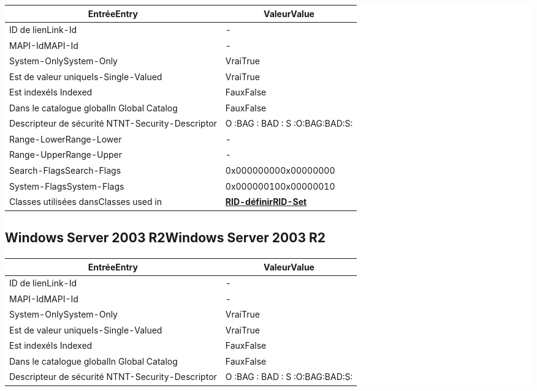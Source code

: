 

| <span data-ttu-id="fed5a-156">Entrée</span><span class="sxs-lookup"><span data-stu-id="fed5a-156">Entry</span></span> | <span data-ttu-id="fed5a-157">Valeur</span><span class="sxs-lookup"><span data-stu-id="fed5a-157">Value</span></span> |
|------------------------|----------------------------------------|
| <span data-ttu-id="fed5a-158">ID de lien</span><span class="sxs-lookup"><span data-stu-id="fed5a-158">Link-Id</span></span>                | \-                                     |
| <span data-ttu-id="fed5a-159">MAPI-Id</span><span class="sxs-lookup"><span data-stu-id="fed5a-159">MAPI-Id</span></span>                | \-                                     |
| <span data-ttu-id="fed5a-160">System-Only</span><span class="sxs-lookup"><span data-stu-id="fed5a-160">System-Only</span></span>            | <span data-ttu-id="fed5a-161">Vrai</span><span class="sxs-lookup"><span data-stu-id="fed5a-161">True</span></span>                                   |
| <span data-ttu-id="fed5a-162">Est de valeur unique</span><span class="sxs-lookup"><span data-stu-id="fed5a-162">Is-Single-Valued</span></span>       | <span data-ttu-id="fed5a-163">Vrai</span><span class="sxs-lookup"><span data-stu-id="fed5a-163">True</span></span>                                   |
| <span data-ttu-id="fed5a-164">Est indexé</span><span class="sxs-lookup"><span data-stu-id="fed5a-164">Is Indexed</span></span>             | <span data-ttu-id="fed5a-165">Faux</span><span class="sxs-lookup"><span data-stu-id="fed5a-165">False</span></span>                                  |
| <span data-ttu-id="fed5a-166">Dans le catalogue global</span><span class="sxs-lookup"><span data-stu-id="fed5a-166">In Global Catalog</span></span>      | <span data-ttu-id="fed5a-167">Faux</span><span class="sxs-lookup"><span data-stu-id="fed5a-167">False</span></span>                                  |
| <span data-ttu-id="fed5a-168">Descripteur de sécurité NT</span><span class="sxs-lookup"><span data-stu-id="fed5a-168">NT-Security-Descriptor</span></span> | <span data-ttu-id="fed5a-169">O :BAG : BAD : S :</span><span class="sxs-lookup"><span data-stu-id="fed5a-169">O:BAG:BAD:S:</span></span>                           |
| <span data-ttu-id="fed5a-170">Range-Lower</span><span class="sxs-lookup"><span data-stu-id="fed5a-170">Range-Lower</span></span>            | \-                                     |
| <span data-ttu-id="fed5a-171">Range-Upper</span><span class="sxs-lookup"><span data-stu-id="fed5a-171">Range-Upper</span></span>            | \-                                     |
| <span data-ttu-id="fed5a-172">Search-Flags</span><span class="sxs-lookup"><span data-stu-id="fed5a-172">Search-Flags</span></span>           | <span data-ttu-id="fed5a-173">0x00000000</span><span class="sxs-lookup"><span data-stu-id="fed5a-173">0x00000000</span></span>                             |
| <span data-ttu-id="fed5a-174">System-Flags</span><span class="sxs-lookup"><span data-stu-id="fed5a-174">System-Flags</span></span>           | <span data-ttu-id="fed5a-175">0x00000010</span><span class="sxs-lookup"><span data-stu-id="fed5a-175">0x00000010</span></span>                             |
| <span data-ttu-id="fed5a-176">Classes utilisées dans</span><span class="sxs-lookup"><span data-stu-id="fed5a-176">Classes used in</span></span>        | [<span data-ttu-id="fed5a-177">**RID-définir**</span><span class="sxs-lookup"><span data-stu-id="fed5a-177">**RID-Set**</span></span>](c-ridset.md)<br/> |



## <a name="windows-server-2003-r2"></a><span data-ttu-id="fed5a-178">Windows Server 2003 R2</span><span class="sxs-lookup"><span data-stu-id="fed5a-178">Windows Server 2003 R2</span></span>



| <span data-ttu-id="fed5a-179">Entrée</span><span class="sxs-lookup"><span data-stu-id="fed5a-179">Entry</span></span> | <span data-ttu-id="fed5a-180">Valeur</span><span class="sxs-lookup"><span data-stu-id="fed5a-180">Value</span></span> |
|------------------------|----------------------------------------|
| <span data-ttu-id="fed5a-181">ID de lien</span><span class="sxs-lookup"><span data-stu-id="fed5a-181">Link-Id</span></span>                | \-                                     |
| <span data-ttu-id="fed5a-182">MAPI-Id</span><span class="sxs-lookup"><span data-stu-id="fed5a-182">MAPI-Id</span></span>                | \-                                     |
| <span data-ttu-id="fed5a-183">System-Only</span><span class="sxs-lookup"><span data-stu-id="fed5a-183">System-Only</span></span>            | <span data-ttu-id="fed5a-184">Vrai</span><span class="sxs-lookup"><span data-stu-id="fed5a-184">True</span></span>                                   |
| <span data-ttu-id="fed5a-185">Est de valeur unique</span><span class="sxs-lookup"><span data-stu-id="fed5a-185">Is-Single-Valued</span></span>       | <span data-ttu-id="fed5a-186">Vrai</span><span class="sxs-lookup"><span data-stu-id="fed5a-186">True</span></span>                                   |
| <span data-ttu-id="fed5a-187">Est indexé</span><span class="sxs-lookup"><span data-stu-id="fed5a-187">Is Indexed</span></span>             | <span data-ttu-id="fed5a-188">Faux</span><span class="sxs-lookup"><span data-stu-id="fed5a-188">False</span></span>                                  |
| <span data-ttu-id="fed5a-189">Dans le catalogue global</span><span class="sxs-lookup"><span data-stu-id="fed5a-189">In Global Catalog</span></span>      | <span data-ttu-id="fed5a-190">Faux</span><span class="sxs-lookup"><span data-stu-id="fed5a-190">False</span></span>                                  |
| <span data-ttu-id="fed5a-191">Descripteur de sécurité NT</span><span class="sxs-lookup"><span data-stu-id="fed5a-191">NT-Security-Descriptor</span></span> | <span data-ttu-id="fed5a-192">O :BAG : BAD : S :</span><span class="sxs-lookup"><span data-stu-id="fed5a-192">O:BAG:BAD:S:</span></span>                           |